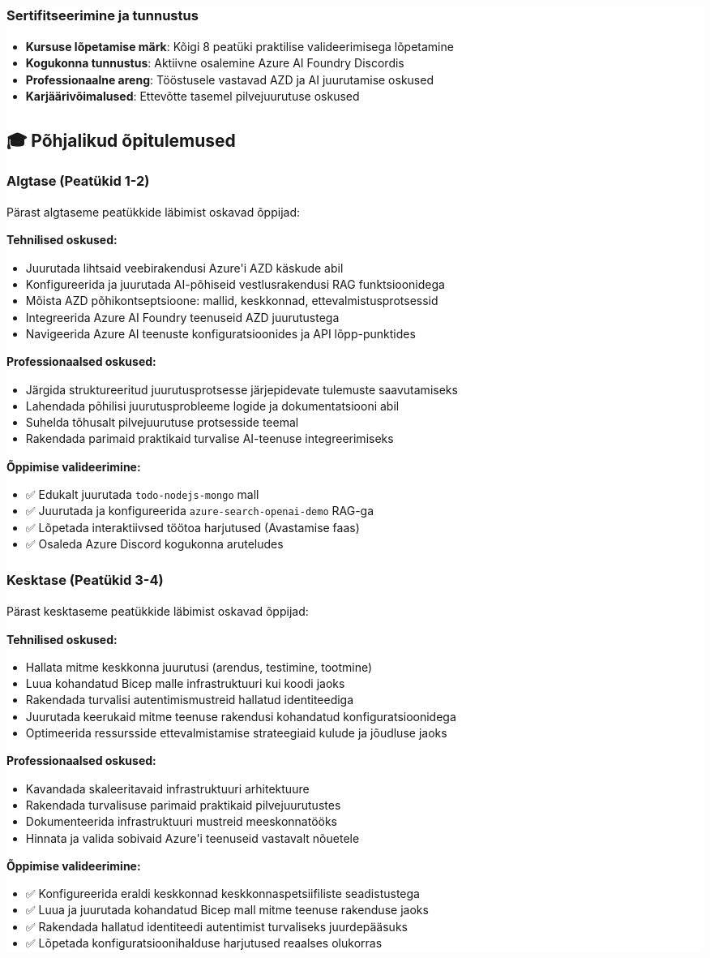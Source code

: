 ### Sertifitseerimine ja tunnustus
- **Kursuse lõpetamise märk**: Kõigi 8 peatüki praktilise valideerimisega lõpetamine
- **Kogukonna tunnustus**: Aktiivne osalemine Azure AI Foundry Discordis
- **Professionaalne areng**: Tööstusele vastavad AZD ja AI juurutamise oskused
- **Karjäärivõimalused**: Ettevõtte tasemel pilvejuurutuse oskused

## 🎓 Põhjalikud õpitulemused

### Algtase (Peatükid 1-2)
Pärast algtaseme peatükkide läbimist oskavad õppijad:

**Tehnilised oskused:**
- Juurutada lihtsaid veebirakendusi Azure'i AZD käskude abil
- Konfigureerida ja juurutada AI-põhiseid vestlusrakendusi RAG funktsioonidega
- Mõista AZD põhikontseptsioone: mallid, keskkonnad, ettevalmistusprotsessid
- Integreerida Azure AI Foundry teenuseid AZD juurutustega
- Navigeerida Azure AI teenuste konfiguratsioonides ja API lõpp-punktides

**Professionaalsed oskused:**
- Järgida struktureeritud juurutusprotsesse järjepidevate tulemuste saavutamiseks
- Lahendada põhilisi juurutusprobleeme logide ja dokumentatsiooni abil
- Suhelda tõhusalt pilvejuurutuse protsesside teemal
- Rakendada parimaid praktikaid turvalise AI-teenuse integreerimiseks

**Õppimise valideerimine:**
- ✅ Edukalt juurutada `todo-nodejs-mongo` mall
- ✅ Juurutada ja konfigureerida `azure-search-openai-demo` RAG-ga
- ✅ Lõpetada interaktiivsed töötoa harjutused (Avastamise faas)
- ✅ Osaleda Azure Discord kogukonna aruteludes

### Kesktase (Peatükid 3-4)
Pärast kesktaseme peatükkide läbimist oskavad õppijad:

**Tehnilised oskused:**
- Hallata mitme keskkonna juurutusi (arendus, testimine, tootmine)
- Luua kohandatud Bicep malle infrastruktuuri kui koodi jaoks
- Rakendada turvalisi autentimismustreid hallatud identiteediga
- Juurutada keerukaid mitme teenuse rakendusi kohandatud konfiguratsioonidega
- Optimeerida ressursside ettevalmistamise strateegiaid kulude ja jõudluse jaoks

**Professionaalsed oskused:**
- Kavandada skaleeritavaid infrastruktuuri arhitektuure
- Rakendada turvalisuse parimaid praktikaid pilvejuurutustes
- Dokumenteerida infrastruktuuri mustreid meeskonnatööks
- Hinnata ja valida sobivaid Azure'i teenuseid vastavalt nõuetele

**Õppimise valideerimine:**
- ✅ Konfigureerida eraldi keskkonnad keskkonnaspetsiifiliste seadistustega
- ✅ Luua ja juurutada kohandatud Bicep mall mitme teenuse rakenduse jaoks
- ✅ Rakendada hallatud identiteedi autentimist turvaliseks juurdepääsuks
- ✅ Lõpetada konfiguratsioonihalduse harjutused reaalses olukorras
